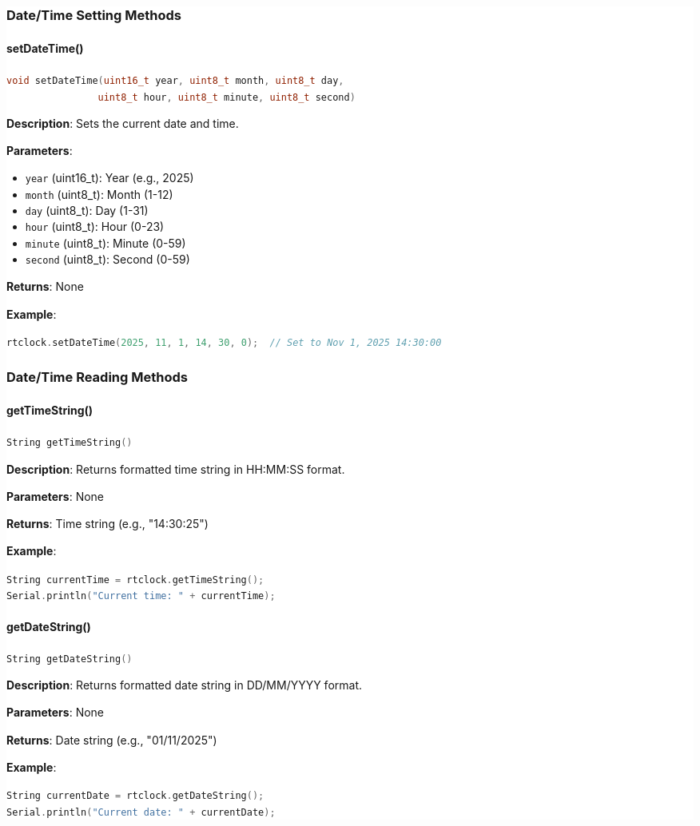 ### Date/Time Setting Methods

#### setDateTime()

```cpp
void setDateTime(uint16_t year, uint8_t month, uint8_t day, 
                uint8_t hour, uint8_t minute, uint8_t second)
```

**Description**: Sets the current date and time.

**Parameters**:
- `year` (uint16_t): Year (e.g., 2025)
- `month` (uint8_t): Month (1-12)
- `day` (uint8_t): Day (1-31)
- `hour` (uint8_t): Hour (0-23)
- `minute` (uint8_t): Minute (0-59)
- `second` (uint8_t): Second (0-59)

**Returns**: None

**Example**:
```cpp
rtclock.setDateTime(2025, 11, 1, 14, 30, 0);  // Set to Nov 1, 2025 14:30:00
```

### Date/Time Reading Methods

#### getTimeString()

```cpp
String getTimeString()
```

**Description**: Returns formatted time string in HH:MM:SS format.

**Parameters**: None

**Returns**: Time string (e.g., "14:30:25")

**Example**:
```cpp
String currentTime = rtclock.getTimeString();
Serial.println("Current time: " + currentTime);
```

#### getDateString()

```cpp
String getDateString()
```

**Description**: Returns formatted date string in DD/MM/YYYY format.

**Parameters**: None

**Returns**: Date string (e.g., "01/11/2025")

**Example**:
```cpp
String currentDate = rtclock.getDateString();
Serial.println("Current date: " + currentDate);
```

